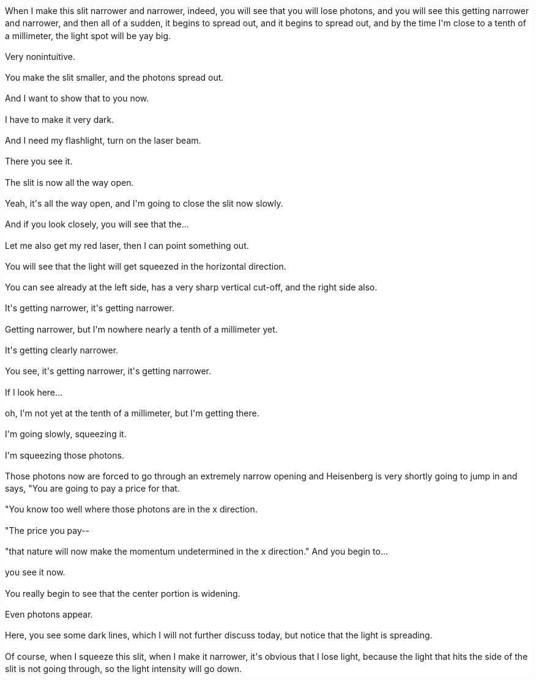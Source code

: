 When I make this slit narrower and narrower, indeed, you will see that you will lose photons, and you will see this getting narrower and narrower, and then all of a sudden, it begins to spread out, and it begins to spread out, and by the time I'm close to a tenth of a millimeter, the light spot will be yay big.

Very nonintuitive.

You make the slit smaller, and the photons spread out.

And I want to show that to you now.

I have to make it very dark.

And I need my flashlight, turn on the laser beam.

There you see it.

The slit is now all the way open.

Yeah, it's all the way open, and I'm going to close the slit now slowly.

And if you look closely, you will see that the...

Let me also get my red laser, then I can point something out.

You will see that the light will get squeezed in the horizontal direction.

You can see already at the left side, has a very sharp vertical cut-off, and the right side also.

It's getting narrower, it's getting narrower.

Getting narrower, but I'm nowhere nearly a tenth of a millimeter yet.

It's getting clearly narrower.

You see, it's getting narrower, it's getting narrower.

If I look here...

oh, I'm not yet at the tenth of a millimeter, but I'm getting there.

I'm going slowly, squeezing it.

I'm squeezing those photons.

Those photons now are forced to go through an extremely narrow opening and Heisenberg is very shortly going to jump in and says, "You are going to pay a price for that.

"You know too well where those photons are in the x direction.

"The price you pay--

"that nature will now make the momentum undetermined in the x direction." And you begin to...

you see it now.

You really begin to see that the center portion is widening.

Even photons appear.

Here, you see some dark lines, which I will not further discuss today, but notice that the light is spreading.

Of course, when I squeeze this slit, when I make it narrower, it's obvious that I lose light, because the light that hits the side of the slit is not going through, so the light intensity will go down.
